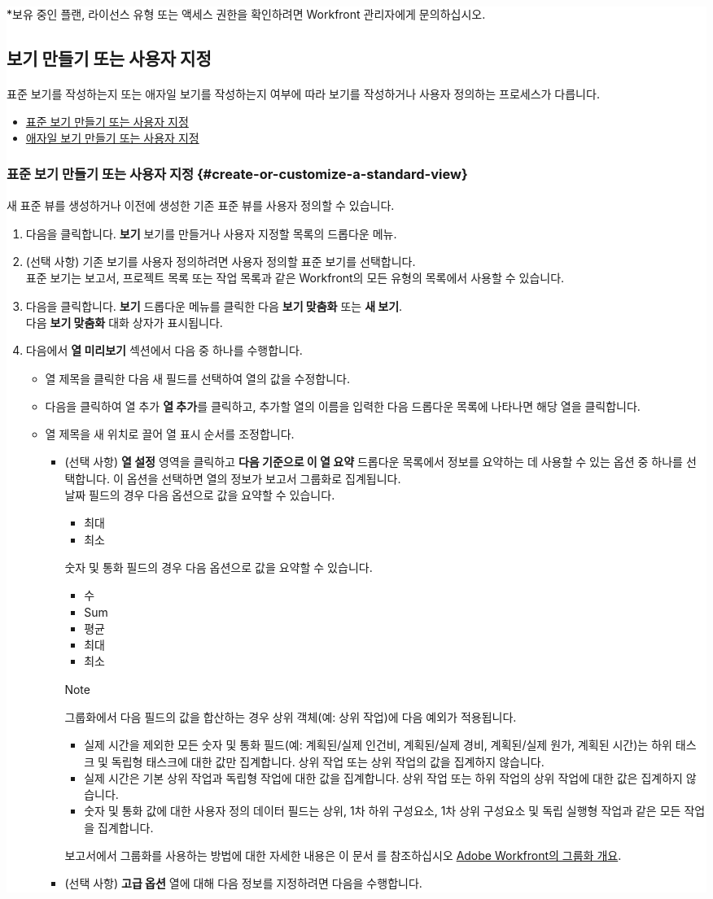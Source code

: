 &#42;보유 중인 플랜, 라이선스 유형 또는 액세스 권한을 확인하려면 Workfront 관리자에게 문의하십시오.

## 보기 만들기 또는 사용자 지정

표준 보기를 작성하는지 또는 애자일 보기를 작성하는지 여부에 따라 보기를 작성하거나 사용자 정의하는 프로세스가 다릅니다.

* [표준 보기 만들기 또는 사용자 지정](#create-or-customize-a-standard-view)
* [애자일 보기 만들기 또는 사용자 지정](#create-or-customize-an-agile-view)

### 표준 보기 만들기 또는 사용자 지정 {#create-or-customize-a-standard-view}

새 표준 뷰를 생성하거나 이전에 생성한 기존 표준 뷰를 사용자 정의할 수 있습니다.

1. 다음을 클릭합니다. **보기** 보기를 만들거나 사용자 지정할 목록의 드롭다운 메뉴.
1. (선택 사항) 기존 보기를 사용자 정의하려면 사용자 정의할 표준 보기를 선택합니다.\
   표준 보기는 보고서, 프로젝트 목록 또는 작업 목록과 같은 Workfront의 모든 유형의 목록에서 사용할 수 있습니다.
1. 다음을 클릭합니다. **보기** 드롭다운 메뉴를 클릭한 다음 **보기 맞춤화** 또는 **새 보기**.\
   다음 **보기 맞춤화** 대화 상자가 표시됩니다.

1. 다음에서 **열 미리보기** 섹션에서 다음 중 하나를 수행합니다.

   * 열 제목을 클릭한 다음 새 필드를 선택하여 열의 값을 수정합니다.
   * 다음을 클릭하여 열 추가 **열 추가**&#x200B;를 클릭하고, 추가할 열의 이름을 입력한 다음 드롭다운 목록에 나타나면 해당 열을 클릭합니다.
   * 열 제목을 새 위치로 끌어 열 표시 순서를 조정합니다.

      * (선택 사항) **열 설정** 영역을 클릭하고 **다음 기준으로 이 열 요약** 드롭다운 목록에서 정보를 요약하는 데 사용할 수 있는 옵션 중 하나를 선택합니다. 이 옵션을 선택하면 열의 정보가 보고서 그룹화로 집계됩니다.\
        날짜 필드의 경우 다음 옵션으로 값을 요약할 수 있습니다.

         * 최대
         * 최소

        숫자 및 통화 필드의 경우 다음 옵션으로 값을 요약할 수 있습니다.

         * 수
         * Sum
         * 평균
         * 최대
         * 최소

        >[!NOTE]
        >
        >그룹화에서 다음 필드의 값을 합산하는 경우 상위 객체(예: 상위 작업)에 다음 예외가 적용됩니다.
        >   
        >   * 실제 시간을 제외한 모든 숫자 및 통화 필드(예: 계획된/실제 인건비, 계획된/실제 경비, 계획된/실제 원가, 계획된 시간)는 하위 태스크 및 독립형 태스크에 대한 값만 집계합니다. 상위 작업 또는 상위 작업의 값을 집계하지 않습니다.
        >   * 실제 시간은 기본 상위 작업과 독립형 작업에 대한 값을 집계합니다. 상위 작업 또는 하위 작업의 상위 작업에 대한 값은 집계하지 않습니다.
        >   * 숫자 및 통화 값에 대한 사용자 정의 데이터 필드는 상위, 1차 하위 구성요소, 1차 상위 구성요소 및 독립 실행형 작업과 같은 모든 작업을 집계합니다.
        >   
        >

        보고서에서 그룹화를 사용하는 방법에 대한 자세한 내용은 이 문서 를 참조하십시오 [Adobe Workfront의 그룹화 개요](../../../reports-and-dashboards/reports/reporting-elements/groupings-overview.md).

      * (선택 사항) **고급 옵션** 열에 대해 다음 정보를 지정하려면 다음을 수행합니다.
